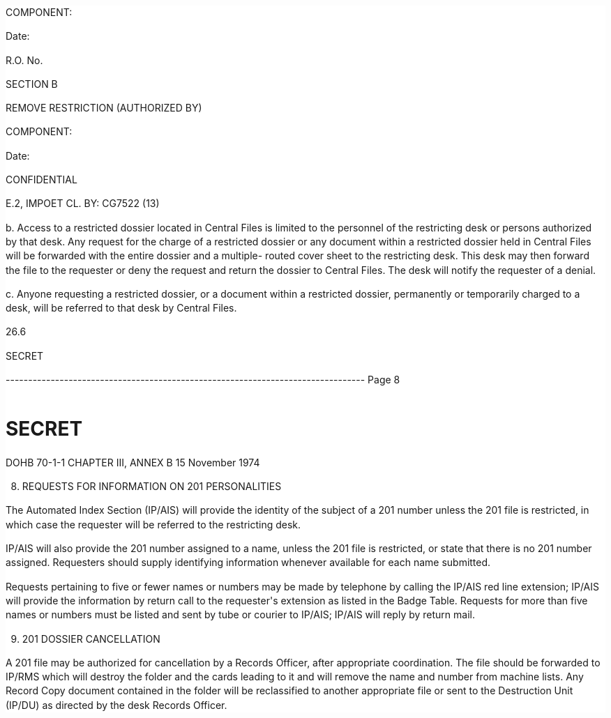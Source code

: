 COMPONENT:

Date:

R.O. No.

SECTION B

REMOVE RESTRICTION (AUTHORIZED BY)

COMPONENT:

Date:

CONFIDENTIAL

E.2, IMPOET CL. BY: CG7522 (13)

b. Access to a restricted dossier located in Central Files is limited to the personnel of the restricting desk or persons authorized by that desk. Any request for the charge of a restricted dossier or any document within a restricted dossier held in Central Files will be forwarded with the entire dossier and a multiple- routed cover sheet to the restricting desk. This desk may then forward the file to the requester or deny the request and return the dossier to Central Files. The desk will notify the requester of a denial.

c. Anyone requesting a restricted dossier, or a document within a restricted dossier, permanently or temporarily charged to a desk, will be referred to that desk by Central Files.

26.6

SECRET


-------------------------------------------------------------------------------- Page 8

# SECRET

DOHB 70-1-1
CHAPTER III, ANNEX B
15 November 1974

8. REQUESTS FOR INFORMATION ON 201 PERSONALITIES

The Automated Index Section (IP/AIS) will provide the identity of the subject of a 201 number unless the 201 file is restricted, in which case the requester will be referred to the restricting desk.

IP/AIS will also provide the 201 number assigned to a name, unless the 201 file is restricted, or state that there is no 201 number assigned. Requesters should supply identifying information whenever available for each name submitted.

Requests pertaining to five or fewer names or numbers may be made by telephone by calling the IP/AIS red line extension; IP/AIS will provide the information by return call to the requester's extension as listed in the Badge Table. Requests for more than five names or numbers must be listed and sent by tube or courier to IP/AIS; IP/AIS will reply by return mail.

9. 201 DOSSIER CANCELLATION

A 201 file may be authorized for cancellation by a Records Officer, after appropriate coordination. The file should be forwarded to IP/RMS which will destroy the folder and the cards leading to it and will remove the name and number from machine lists. Any Record Copy document contained in the folder will be reclassified to another appropriate file or sent to the Destruction Unit (IP/DU) as directed by the desk Records Officer.
